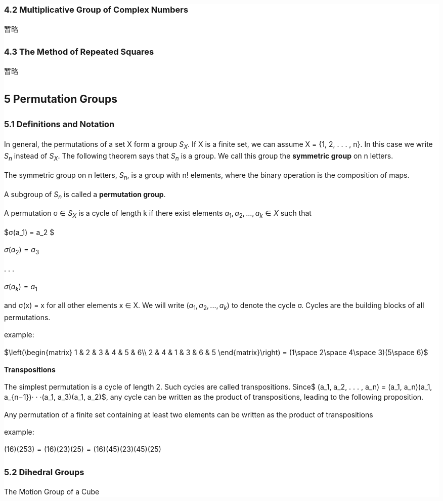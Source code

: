 ### 4.2 Multiplicative Group of Complex Numbers

暂略

### 4.3 The Method of Repeated Squares

暂略

## 5 Permutation Groups

### 5.1 Definitions and Notation

In general, the permutations of a set X form a group $S_X$. If X is a finite set, we can assume X = {1, 2, . . . , n}. In this case we write $S_n$ instead of $S_X$. The following theorem says that $S_n$ is a group. We call this group the **symmetric group** on n letters.

The symmetric group on n letters, $S_n$, is a group with n! elements, where the binary operation is the composition of maps.

A subgroup of $S_n$ is called a **permutation group**.

A permutation σ ∈ $S_X$ is a cycle of length k if there exist elements $a_1, a_2, . . . , a_k ∈ X$ such that 

$σ(a_1) = a_2 $

$σ(a_2) = a_3$ 

. . . 

$σ(a_k) = a_1$ 

and σ(x) = x for all other elements x ∈ X. We will write $(a_1, a_2, . . . , a_k)$ to denote the cycle σ. Cycles are the building blocks of all permutations.

example:

$\left(\begin{matrix}
   1 & 2 & 3 & 4 & 5 & 6\\
   2 & 4 & 1 & 3 & 6 & 5
\end{matrix}\right) = (1\space 2\space 4\space 3)(5\space 6)$

**Transpositions**

The simplest permutation is a cycle of length 2. Such cycles are called transpositions. Since$ (a_1, a_2, . . . , a_n) = (a_1, a_n)(a_1, a_{n−1})· · ·(a_1, a_3)(a_1, a_2)$, any cycle can be written as the product of transpositions, leading to the following proposition.

Any permutation of a finite set containing at least two elements can be written as the product of transpositions

example:

$(1 6)(2 5 3) = (1 6)(2 3)(2 5) = (1 6)(4 5)(2 3)(4 5)(2 5)$

### 5.2 Dihedral Groups

The Motion Group of a Cube
